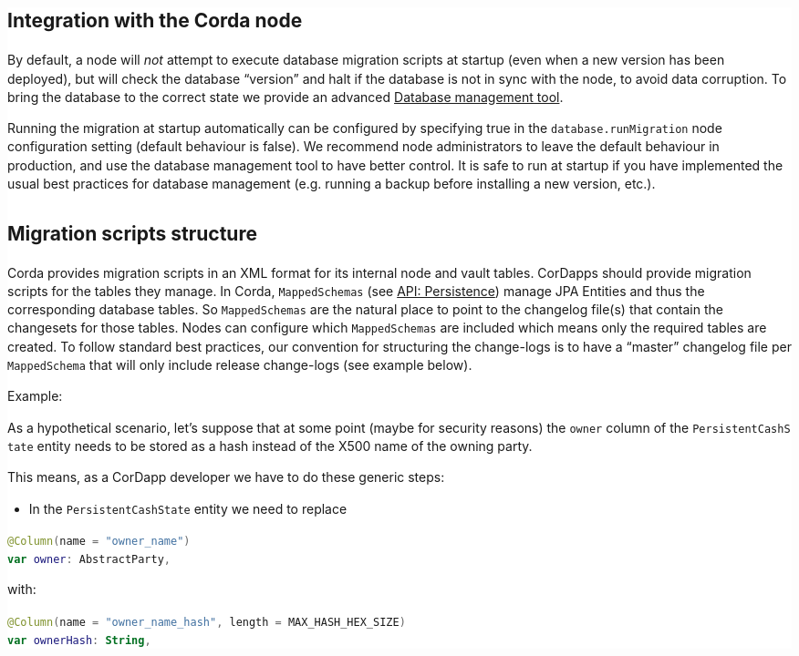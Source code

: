
## Integration with the Corda node

By default, a node will *not* attempt to execute database migration scripts at startup (even when a new version has been
deployed), but will check the database “version” and halt if the database is not in sync with the node, to
avoid data corruption. To bring the database to the correct state we provide an advanced [Database management tool](#database-management-tool-ref).

Running the migration at startup automatically can be configured by specifying true in the `database.runMigration`
node configuration setting (default behaviour is false). We recommend node administrators to leave the default behaviour
in production, and use the database management tool to have better control. It is safe to run at startup if you have
implemented the usual best practices for database management (e.g. running a backup before installing a new version, etc.).


## Migration scripts structure

Corda provides migration scripts in an XML format for its internal node and vault tables. CorDapps should provide
migration scripts for the tables they manage. In Corda, `MappedSchemas` (see [API: Persistence](api-persistence.md)) manage JPA
Entities and thus the corresponding database tables. So `MappedSchemas` are the natural place to point to the
changelog file(s) that contain the changesets for those tables. Nodes can configure which `MappedSchemas` are included
which means only the required tables are created. To follow standard best practices, our convention for structuring the
change-logs is to have a “master” changelog file per `MappedSchema` that will only include release change-logs (see example below).

Example:

As a hypothetical scenario, let’s suppose that at some point (maybe for security reasons) the `owner` column of the
`PersistentCashState` entity needs to be stored as a hash instead of the X500 name of the owning party.

This means, as a CorDapp developer we have to do these generic steps:


* In the `PersistentCashState` entity we need to replace

```kotlin
@Column(name = "owner_name")
var owner: AbstractParty,
```

with:

```kotlin
@Column(name = "owner_name_hash", length = MAX_HASH_HEX_SIZE)
var ownerHash: String,
```
